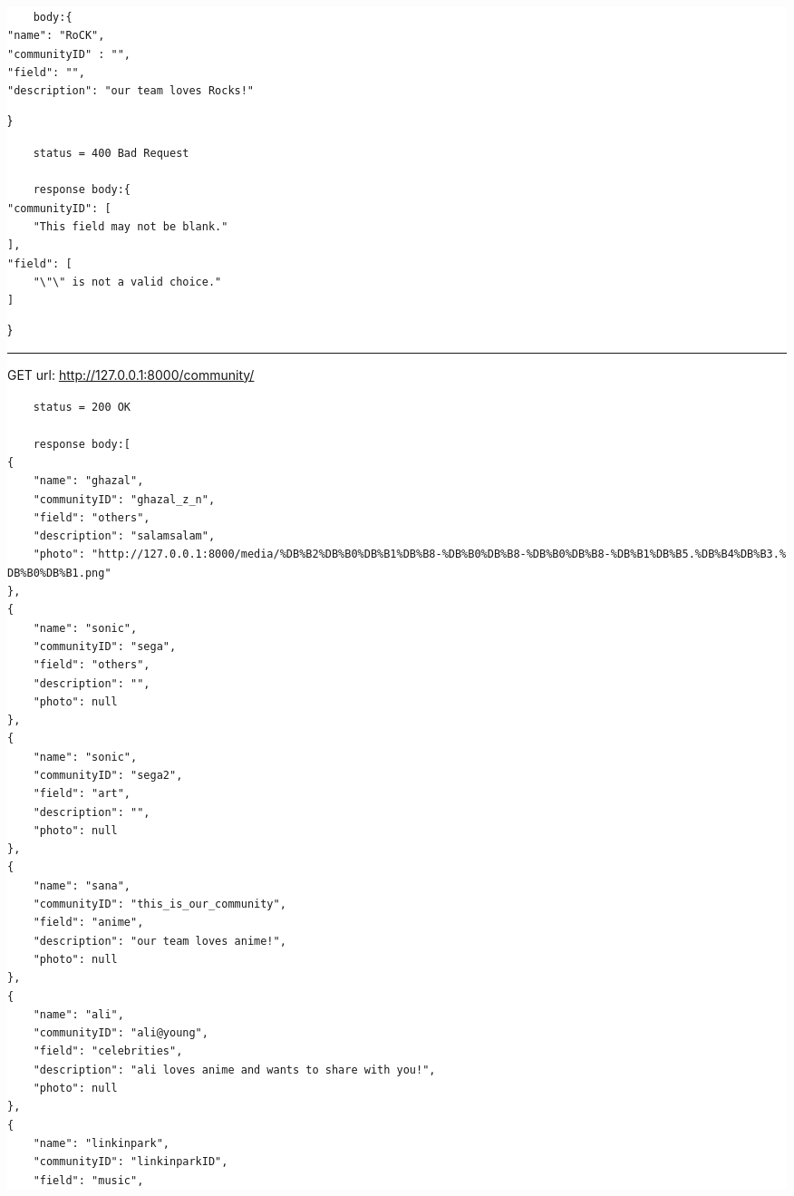 
        body:{
    "name": "RoCK",
    "communityID" : "",
    "field": "",
    "description": "our team loves Rocks!"
}

        status = 400 Bad Request

        response body:{
    "communityID": [
        "This field may not be blank."
    ],
    "field": [
        "\"\" is not a valid choice."
    ]
}


**********************************************************
GET    url: http://127.0.0.1:8000/community/
        
        status = 200 OK

        response body:[
    {
        "name": "ghazal",
        "communityID": "ghazal_z_n",
        "field": "others",
        "description": "salamsalam",
        "photo": "http://127.0.0.1:8000/media/%DB%B2%DB%B0%DB%B1%DB%B8-%DB%B0%DB%B8-%DB%B0%DB%B8-%DB%B1%DB%B5.%DB%B4%DB%B3.%DB%B0%DB%B1.png"
    },
    {
        "name": "sonic",
        "communityID": "sega",
        "field": "others",
        "description": "",
        "photo": null
    },
    {
        "name": "sonic",
        "communityID": "sega2",
        "field": "art",
        "description": "",
        "photo": null
    },
    {
        "name": "sana",
        "communityID": "this_is_our_community",
        "field": "anime",
        "description": "our team loves anime!",
        "photo": null
    },
    {
        "name": "ali",
        "communityID": "ali@young",
        "field": "celebrities",
        "description": "ali loves anime and wants to share with you!",
        "photo": null
    },
    {
        "name": "linkinpark",
        "communityID": "linkinparkID",
        "field": "music",